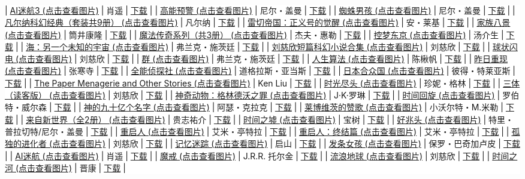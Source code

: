 | [AI迷航3 (点击查看图片)](https://www.dushupai.com/attachment/2024/06/05/78d790113e0e8574.jpg) | 肖遥 | [下载](https://url89.ctfile.com/f/31084289-1357027561-bda2a4?p=8866) |
| [高能预警 (点击查看图片)](https://www.dushupai.com/attachment/2024/06/05/88ad1ce75eac7f26.jpg) | 尼尔・盖曼 | [下载](https://url89.ctfile.com/f/31084289-1357027366-bb5633?p=8866) |
| [蜘蛛男孩 (点击查看图片)](https://www.dushupai.com/attachment/2024/06/05/64cd03f20398a022.jpg) | 尼尔・盖曼 | [下载](https://url89.ctfile.com/f/31084289-1357027294-bd7dfc?p=8866) |
| [凡尔纳科幻经典（套装共9册） (点击查看图片)](https://www.dushupai.com/attachment/2024/06/05/1d980dea758a3d44.jpg) | 凡尔纳 | [下载](https://url89.ctfile.com/f/31084289-1357027225-b52df3?p=8866) |
| [雷切帝国：正义号的觉醒 (点击查看图片)](https://www.dushupai.com/attachment/2024/06/05/380d976335e321c3.jpg) | 安・莱基 | [下载](https://url89.ctfile.com/f/31084289-1357027027-452134?p=8866) |
| [家族八景 (点击查看图片)](https://www.dushupai.com/attachment/2024/06/05/3823138f8d3e94b3.jpg) | 筒井康隆 | [下载](https://url89.ctfile.com/f/31084289-1357026409-9a007f?p=8866) |
| [魔法传奇系列（共3册） (点击查看图片)](https://www.dushupai.com/attachment/2024/06/05/dc18292259d65bc2.jpg) | 杰夫・惠勒 | [下载](https://url89.ctfile.com/f/31084289-1357026412-2b400f?p=8866) |
| [控梦东京 (点击查看图片)](https://www.dushupai.com/attachment/2024/06/05/7dc151828e48a1d7.jpg) | 汤介生 | [下载](https://url89.ctfile.com/f/31084289-1357026226-d799c7?p=8866) |
| [海：另一个未知的宇宙 (点击查看图片)](https://www.dushupai.com/attachment/2024/06/05/964d3cd6a27a88ba.jpg) | 弗兰克・施茨廷 | [下载](https://url89.ctfile.com/f/31084289-1357026199-42f833?p=8866) |
| [刘慈欣短篇科幻小说合集 (点击查看图片)](https://www.dushupai.com/attachment/2024/06/05/e468801ea4fcf649.jpg) | 刘慈欣 | [下载](https://url89.ctfile.com/f/31084289-1357025713-6021fa?p=8866) |
| [球状闪电 (点击查看图片)](https://www.dushupai.com/attachment/2024/06/05/2188d6866ff55226.jpg) | 刘慈欣 | [下载](https://url89.ctfile.com/f/31084289-1357025551-8733aa?p=8866) |
| [群 (点击查看图片)](https://www.dushupai.com/attachment/2024/06/05/37b7061160abd8bf.jpg) | 弗兰克・施茨廷 | [下载](https://url89.ctfile.com/f/31084289-1357025491-553cf5?p=8866) |
| [人生算法 (点击查看图片)](https://www.dushupai.com/attachment/2024/06/05/7ececaa32918b666.jpg) | 陈楸帆 | [下载](https://url89.ctfile.com/f/31084289-1357025482-16b6bb?p=8866) |
| [昨日重现 (点击查看图片)](https://www.dushupai.com/attachment/2024/06/05/df22f38f5350e6c8.jpg) | 张寒寺 | [下载](https://url89.ctfile.com/f/31084289-1357025080-f26716?p=8866) |
| [全能侦探社 (点击查看图片)](https://www.dushupai.com/attachment/2024/06/05/c02799cf48917ad6.jpg) | 道格拉斯・亚当斯 | [下载](https://url89.ctfile.com/f/31084289-1357025050-f8a066?p=8866) |
| [日本合众国 (点击查看图片)](https://www.dushupai.com/attachment/2024/06/05/f4e334f3c7d740ac.jpg) | 彼得・特莱亚斯 | [下载](https://url89.ctfile.com/f/31084289-1357024858-d14c17?p=8866) |
| [The Paper Menagerie and Other Stories (点击查看图片)](https://www.dushupai.com/attachment/2024/06/05/c978b08e05564dd1.jpg) | Ken Liu | [下载](https://url89.ctfile.com/f/31084289-1357024654-266691?p=8866) |
| [时光尽头 (点击查看图片)](https://www.dushupai.com/attachment/2024/06/05/6e546a7ea9e7c1aa.jpg) | 珍妮・格林 | [下载](https://url89.ctfile.com/f/31084289-1357024645-7fef5c?p=8866) |
| [三体（读客版） (点击查看图片)](https://www.dushupai.com/attachment/2024/06/04/7a7b5188af69ea2e.jpg) | 刘慈欣 | [下载](https://url89.ctfile.com/f/31084289-1357024489-51e50e?p=8866) |
| [神奇动物：格林德沃之罪 (点击查看图片)](https://www.dushupai.com/attachment/2024/06/04/0168fe947a924718.jpg) | J·K·罗琳 | [下载](https://url89.ctfile.com/f/31084289-1357024141-baf465?p=8866) |
| [时间回旋 (点击查看图片)](https://www.dushupai.com/attachment/2024/06/04/3afcd1263a3a3f19.jpg) | 罗伯特・威尔森 | [下载](https://url89.ctfile.com/f/31084289-1357024120-f2c94d?p=8866) |
| [神的九十亿个名字 (点击查看图片)](https://www.dushupai.com/attachment/2024/06/04/1a2057cdcdf30397.jpg) | 阿瑟・克拉克 | [下载](https://url89.ctfile.com/f/31084289-1357024108-f7933b?p=8866) |
| [莱博维茨的赞歌 (点击查看图片)](https://www.dushupai.com/attachment/2024/06/04/c64b32e336cd0358.jpg) | 小沃尔特・M.米勒 | [下载](https://url89.ctfile.com/f/31084289-1357024009-650207?p=8866) |
| [来自新世界（全2册） (点击查看图片)](https://www.dushupai.com/attachment/2024/06/04/380bdfb77e0b5eb0.jpg) | 贵志祐介 | [下载](https://url89.ctfile.com/f/31084289-1357023994-8642d9?p=8866) |
| [时间之墟 (点击查看图片)](https://www.dushupai.com/attachment/2024/06/04/0eafb7914f5d6148.jpg) | 宝树 | [下载](https://url89.ctfile.com/f/31084289-1357023874-05e0a5?p=8866) |
| [好兆头 (点击查看图片)](https://www.dushupai.com/attachment/2024/06/04/45932fdce0dd480c.jpg) | 特里・普拉切特/尼尔・盖曼 | [下载](https://url89.ctfile.com/f/31084289-1357023736-2634aa?p=8866) |
| [重启人 (点击查看图片)](https://www.dushupai.com/attachment/2024/06/04/6d4ff6710b4105cd.jpg) | 艾米・亭特拉 | [下载](https://url89.ctfile.com/f/31084289-1357023616-224cdd?p=8866) |
| [重启人：终结篇 (点击查看图片)](https://www.dushupai.com/attachment/2024/06/04/072427d4222657ac.jpg) | 艾米・亭特拉 | [下载](https://url89.ctfile.com/f/31084289-1357023604-fdee86?p=8866) |
| [孤独的进化者 (点击查看图片)](https://www.dushupai.com/attachment/2024/06/04/7ca29a256ee1c79d.jpg) | 刘慈欣 | [下载](https://url89.ctfile.com/f/31084289-1357023286-1cfd91?p=8866) |
| [记忆迷踪 (点击查看图片)](https://www.dushupai.com/attachment/2024/06/04/09bf1cbbe0970fb7.jpg) | 启山 | [下载](https://url89.ctfile.com/f/31084289-1357023262-aad346?p=8866) |
| [发条女孩 (点击查看图片)](https://www.dushupai.com/attachment/2024/06/04/9aeb8e769c4523c7.jpg) | 保罗・巴奇加卢皮 | [下载](https://url89.ctfile.com/f/31084289-1357023145-b737fe?p=8866) |
| [AI迷航 (点击查看图片)](https://www.dushupai.com/attachment/2024/06/04/ef35ef337ddf9634.jpg) | 肖遥 | [下载](https://url89.ctfile.com/f/31084289-1357022938-041ae2?p=8866) |
| [魔戒 (点击查看图片)](https://www.dushupai.com/attachment/2024/06/04/821b9f84f68f56c9.jpg) | J.R.R. 托尔金 | [下载](https://url89.ctfile.com/f/31084289-1357022926-610c0f?p=8866) |
| [流浪地球 (点击查看图片)](https://www.dushupai.com/attachment/2024/06/04/f48b183aa3da868c.jpg) | 刘慈欣 | [下载](https://url89.ctfile.com/f/31084289-1357022911-83ea9f?p=8866) |
| [时间之河 (点击查看图片)](https://www.dushupai.com/attachment/2024/06/04/87090e82caff2e48.jpg) | 晋康 | [下载](https://url89.ctfile.com/f/31084289-1357022404-7f7923?p=8866) |